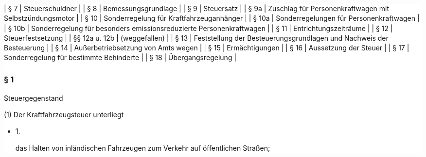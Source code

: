 | § 7           | Steuerschuldner                                                                               |
| § 8           | Bemessungsgrundlage                                                                           |
| § 9           | Steuersatz                                                                                    |
| § 9a          | Zuschlag für Personenkraftwagen mit Selbstzündungsmotor                                       |
| § 10          | Sonderregelung für Kraftfahrzeuganhänger                                                      |
| § 10a         | Sonderregelungen für Personenkraftwagen                                                       |
| § 10b         | Sonderregelung für besonders emissionsreduzierte Personenkraftwagen                           |
| § 11          | Entrichtungszeiträume                                                                         |
| § 12          | Steuerfestsetzung                                                                             |
| §§ 12a u. 12b | (weggefallen)                                                                                 |
| § 13          | Feststellung der Besteuerungsgrundlagen und Nachweis der Besteuerung                          |
| § 14          | Außerbetriebsetzung von Amts wegen                                                            |
| § 15          | Ermächtigungen                                                                                |
| § 16          | Aussetzung der Steuer                                                                         |
| § 17          | Sonderregelung für bestimmte Behinderte                                                       |
| § 18          | Übergangsregelung                                                                             |

</div>

</div>

</div>

</div>

<span id="BJNR005090927BJNE000208377.html"></span>

### § 1  
Steuergegenstand

<div>

<div class="jnhtml">

<div>

<div class="jurAbsatz">

(1) Der Kraftfahrzeugsteuer unterliegt

  - 1\.
    
    <div style="">
    
    das Halten von inländischen Fahrzeugen zum Verkehr auf öffentlichen
    Straßen;
    